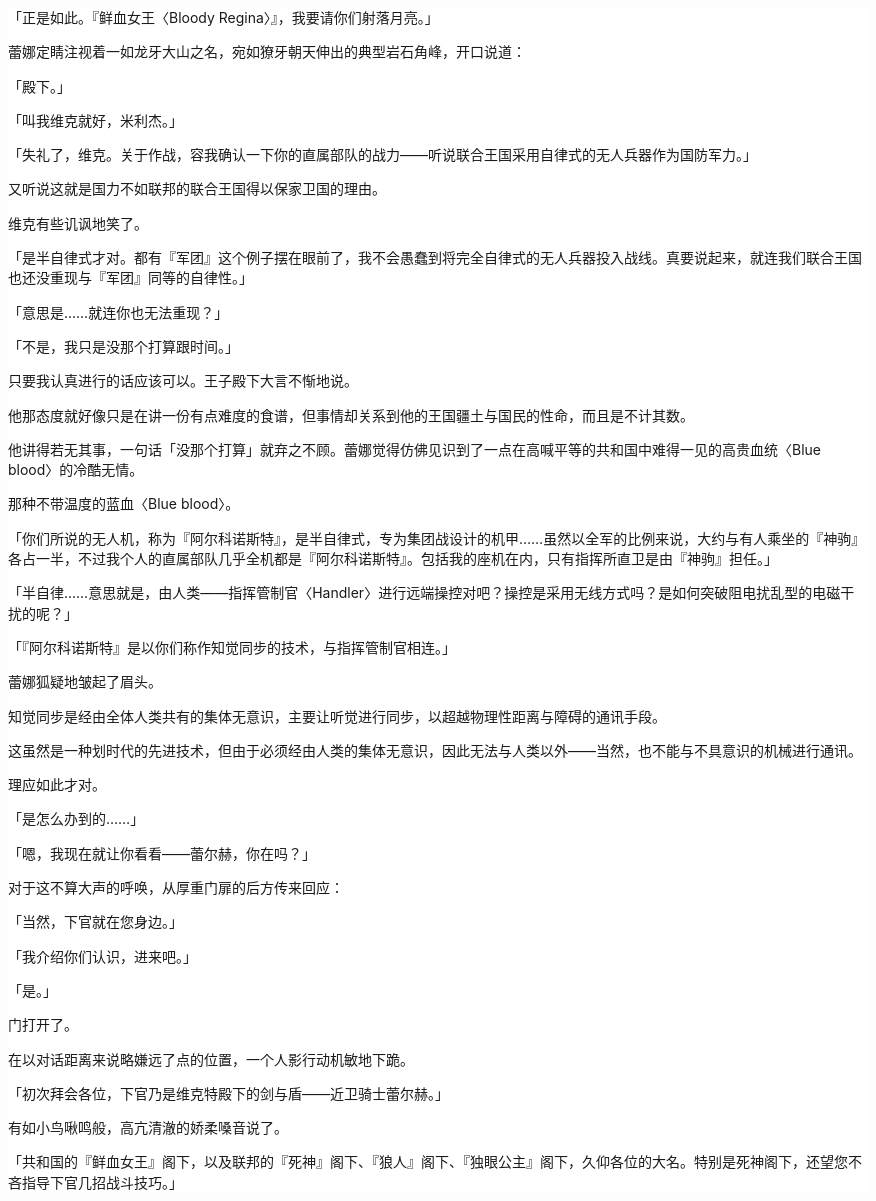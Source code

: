 「正是如此。『鲜血女王〈Bloody Regina〉』，我要请你们射落月亮。」

蕾娜定睛注视着一如龙牙大山之名，宛如獠牙朝天伸出的典型岩石角峰，开口说道：

「殿下。」

「叫我维克就好，米利杰。」

「失礼了，维克。关于作战，容我确认一下你的直属部队的战力——听说联合王国采用自律式的无人兵器作为国防军力。」

又听说这就是国力不如联邦的联合王国得以保家卫国的理由。

维克有些讥讽地笑了。

「是半自律式才对。都有『军团』这个例子摆在眼前了，我不会愚蠢到将完全自律式的无人兵器投入战线。真要说起来，就连我们联合王国也还没重现与『军团』同等的自律性。」

「意思是……就连你也无法重现？」

「不是，我只是没那个打算跟时间。」

只要我认真进行的话应该可以。王子殿下大言不惭地说。

他那态度就好像只是在讲一份有点难度的食谱，但事情却关系到他的王国疆土与国民的性命，而且是不计其数。

他讲得若无其事，一句话「没那个打算」就弃之不顾。蕾娜觉得仿佛见识到了一点在高喊平等的共和国中难得一见的高贵血统〈Blue blood〉的冷酷无情。

那种不带温度的蓝血〈Blue blood〉。

「你们所说的无人机，称为『阿尔科诺斯特』，是半自律式，专为集团战设计的机甲……虽然以全军的比例来说，大约与有人乘坐的『神驹』各占一半，不过我个人的直属部队几乎全机都是『阿尔科诺斯特』。包括我的座机在内，只有指挥所直卫是由『神驹』担任。」

「半自律……意思就是，由人类——指挥管制官〈Handler〉进行远端操控对吧？操控是采用无线方式吗？是如何突破阻电扰乱型的电磁干扰的呢？」

「『阿尔科诺斯特』是以你们称作知觉同步的技术，与指挥管制官相连。」

蕾娜狐疑地皱起了眉头。

知觉同步是经由全体人类共有的集体无意识，主要让听觉进行同步，以超越物理性距离与障碍的通讯手段。

这虽然是一种划时代的先进技术，但由于必须经由人类的集体无意识，因此无法与人类以外——当然，也不能与不具意识的机械进行通讯。

理应如此才对。

「是怎么办到的……」

「嗯，我现在就让你看看——蕾尔赫，你在吗？」

对于这不算大声的呼唤，从厚重门扉的后方传来回应：

「当然，下官就在您身边。」

「我介绍你们认识，进来吧。」

「是。」

门打开了。

在以对话距离来说略嫌远了点的位置，一个人影行动机敏地下跪。

「初次拜会各位，下官乃是维克特殿下的剑与盾——近卫骑士蕾尔赫。」

有如小鸟啾鸣般，高亢清澈的娇柔嗓音说了。

「共和国的『鲜血女王』阁下，以及联邦的『死神』阁下、『狼人』阁下、『独眼公主』阁下，久仰各位的大名。特别是死神阁下，还望您不吝指导下官几招战斗技巧。」
